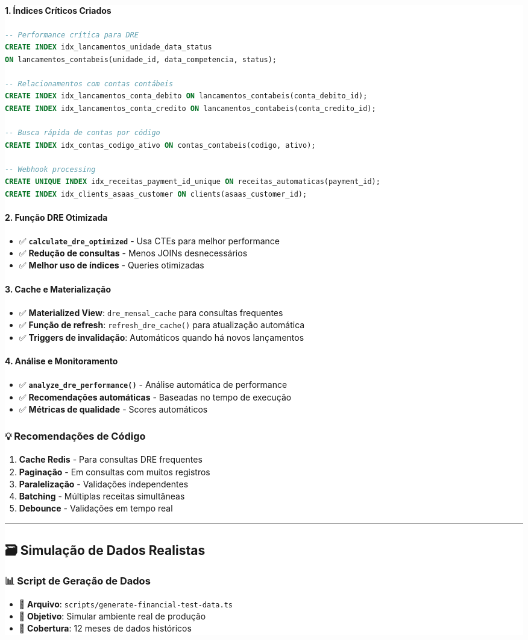 #### **1. Índices Críticos Criados**

```sql
-- Performance crítica para DRE
CREATE INDEX idx_lancamentos_unidade_data_status
ON lancamentos_contabeis(unidade_id, data_competencia, status);

-- Relacionamentos com contas contábeis
CREATE INDEX idx_lancamentos_conta_debito ON lancamentos_contabeis(conta_debito_id);
CREATE INDEX idx_lancamentos_conta_credito ON lancamentos_contabeis(conta_credito_id);

-- Busca rápida de contas por código
CREATE INDEX idx_contas_codigo_ativo ON contas_contabeis(codigo, ativo);

-- Webhook processing
CREATE UNIQUE INDEX idx_receitas_payment_id_unique ON receitas_automaticas(payment_id);
CREATE INDEX idx_clients_asaas_customer ON clients(asaas_customer_id);
```

#### **2. Função DRE Otimizada**

- ✅ **`calculate_dre_optimized`** - Usa CTEs para melhor performance
- ✅ **Redução de consultas** - Menos JOINs desnecessários
- ✅ **Melhor uso de índices** - Queries otimizadas

#### **3. Cache e Materialização**

- ✅ **Materialized View**: `dre_mensal_cache` para consultas frequentes
- ✅ **Função de refresh**: `refresh_dre_cache()` para atualização automática
- ✅ **Triggers de invalidação**: Automáticos quando há novos lançamentos

#### **4. Análise e Monitoramento**

- ✅ **`analyze_dre_performance()`** - Análise automática de performance
- ✅ **Recomendações automáticas** - Baseadas no tempo de execução
- ✅ **Métricas de qualidade** - Scores automáticos

### **💡 Recomendações de Código**

1. **Cache Redis** - Para consultas DRE frequentes
2. **Paginação** - Em consultas com muitos registros
3. **Paralelização** - Validações independentes
4. **Batching** - Múltiplas receitas simultâneas
5. **Debounce** - Validações em tempo real

---

## 🗃️ Simulação de Dados Realistas

### **📊 Script de Geração de Dados**

- 📁 **Arquivo**: `scripts/generate-financial-test-data.ts`
- 🎯 **Objetivo**: Simular ambiente real de produção
- 📅 **Cobertura**: 12 meses de dados históricos

